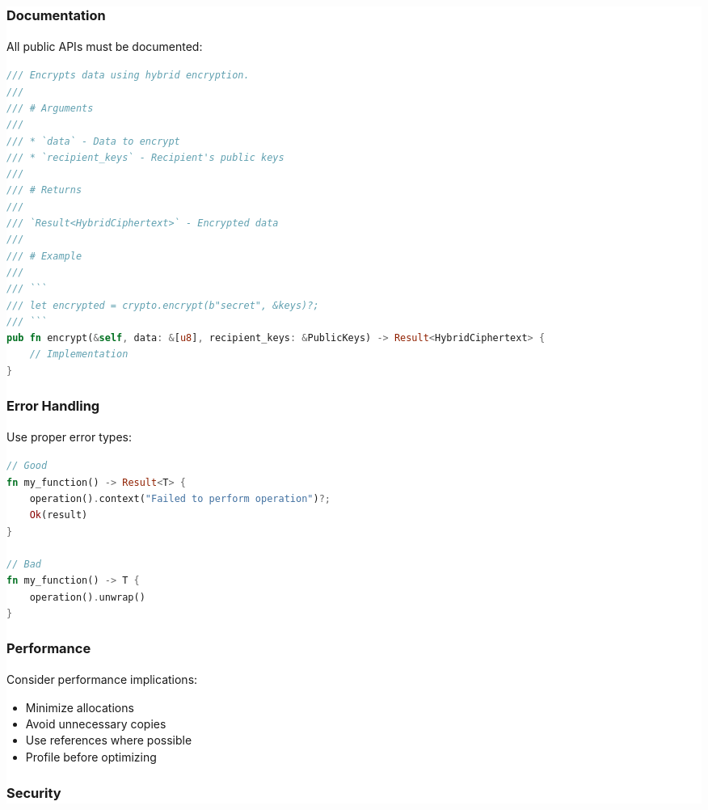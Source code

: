 ### Documentation

All public APIs must be documented:

```rust
/// Encrypts data using hybrid encryption.
///
/// # Arguments
///
/// * `data` - Data to encrypt
/// * `recipient_keys` - Recipient's public keys
///
/// # Returns
///
/// `Result<HybridCiphertext>` - Encrypted data
///
/// # Example
///
/// ```
/// let encrypted = crypto.encrypt(b"secret", &keys)?;
/// ```
pub fn encrypt(&self, data: &[u8], recipient_keys: &PublicKeys) -> Result<HybridCiphertext> {
    // Implementation
}
```

### Error Handling

Use proper error types:

```rust
// Good
fn my_function() -> Result<T> {
    operation().context("Failed to perform operation")?;
    Ok(result)
}

// Bad
fn my_function() -> T {
    operation().unwrap()
}
```

### Performance

Consider performance implications:
- Minimize allocations
- Avoid unnecessary copies
- Use references where possible
- Profile before optimizing

### Security
